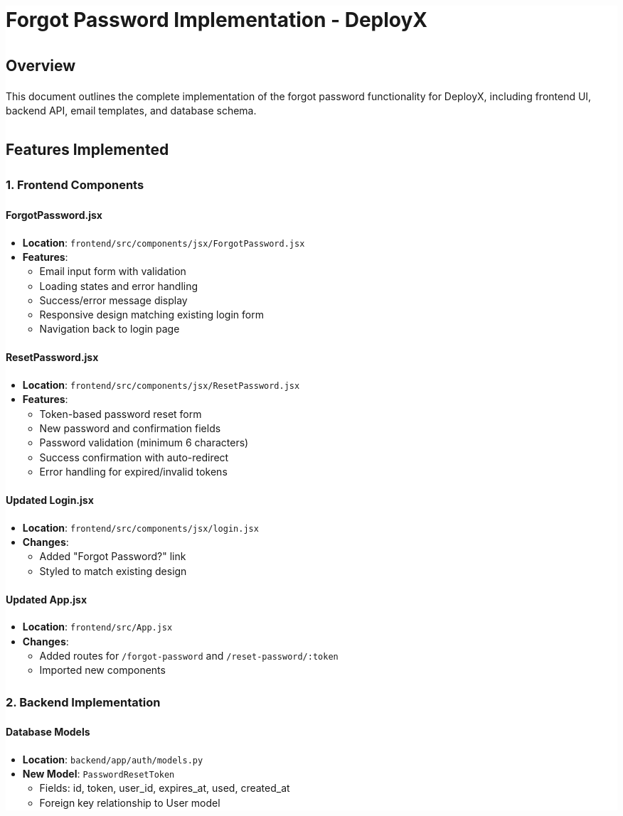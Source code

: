 # Forgot Password Implementation - DeployX

## Overview

This document outlines the complete implementation of the forgot password functionality for DeployX, including frontend UI, backend API, email templates, and database schema.

## Features Implemented

### 1. Frontend Components

#### ForgotPassword.jsx
- **Location**: `frontend/src/components/jsx/ForgotPassword.jsx`
- **Features**:
  - Email input form with validation
  - Loading states and error handling
  - Success/error message display
  - Responsive design matching existing login form
  - Navigation back to login page

#### ResetPassword.jsx
- **Location**: `frontend/src/components/jsx/ResetPassword.jsx`
- **Features**:
  - Token-based password reset form
  - New password and confirmation fields
  - Password validation (minimum 6 characters)
  - Success confirmation with auto-redirect
  - Error handling for expired/invalid tokens

#### Updated Login.jsx
- **Location**: `frontend/src/components/jsx/login.jsx`
- **Changes**:
  - Added "Forgot Password?" link
  - Styled to match existing design

#### Updated App.jsx
- **Location**: `frontend/src/App.jsx`
- **Changes**:
  - Added routes for `/forgot-password` and `/reset-password/:token`
  - Imported new components

### 2. Backend Implementation

#### Database Models
- **Location**: `backend/app/auth/models.py`
- **New Model**: `PasswordResetToken`
  - Fields: id, token, user_id, expires_at, used, created_at
  - Foreign key relationship to User model
